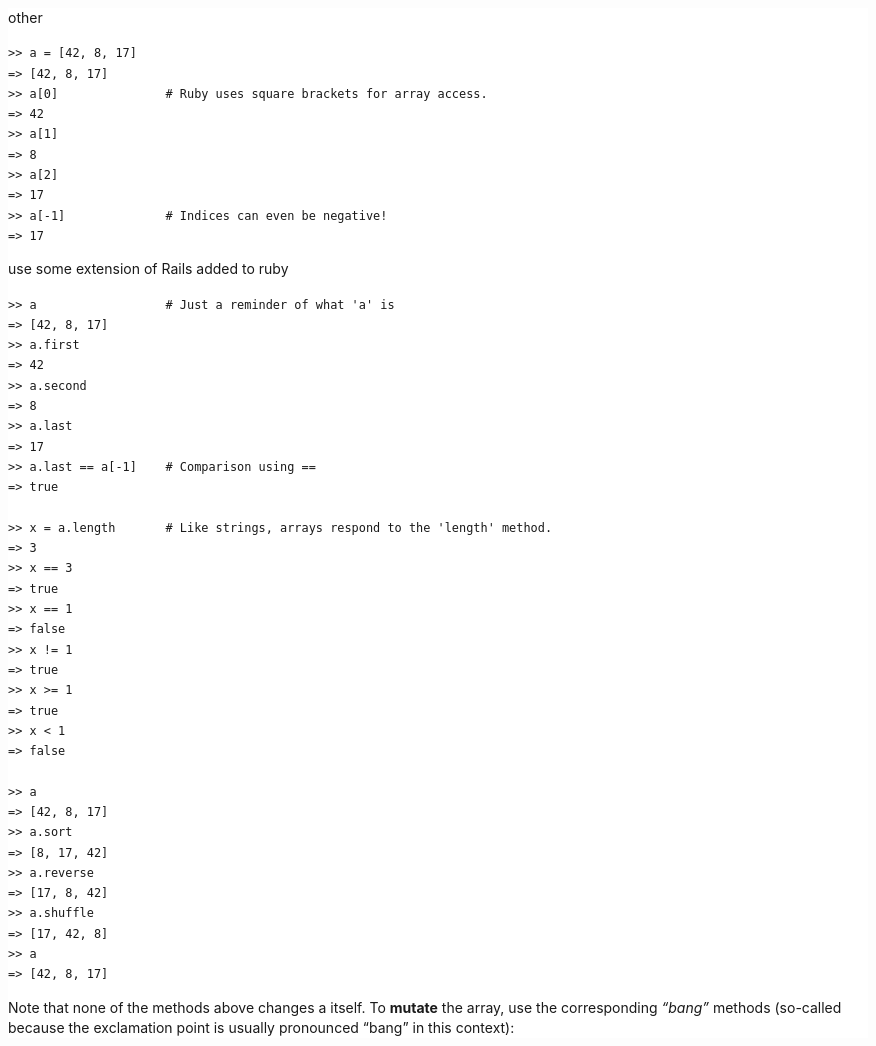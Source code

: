 other

	>> a = [42, 8, 17]
	=> [42, 8, 17]
	>> a[0]               # Ruby uses square brackets for array access.
	=> 42
	>> a[1]
	=> 8
	>> a[2]
	=> 17
	>> a[-1]              # Indices can even be negative!
	=> 17

use some extension of Rails added to ruby

	>> a                  # Just a reminder of what 'a' is
	=> [42, 8, 17]
	>> a.first
	=> 42
	>> a.second
	=> 8
	>> a.last
	=> 17
	>> a.last == a[-1]    # Comparison using ==
	=> true

	>> x = a.length       # Like strings, arrays respond to the 'length' method.
	=> 3
	>> x == 3
	=> true
	>> x == 1
	=> false
	>> x != 1
	=> true
	>> x >= 1
	=> true
	>> x < 1
	=> false

	>> a
	=> [42, 8, 17]
	>> a.sort
	=> [8, 17, 42]
	>> a.reverse
	=> [17, 8, 42]
	>> a.shuffle
	=> [17, 42, 8]
	>> a
	=> [42, 8, 17]

Note that none of the methods above changes a itself. To **mutate** the array, use the corresponding *“bang”* methods (so-called because the exclamation point is usually pronounced “bang” in this context):
